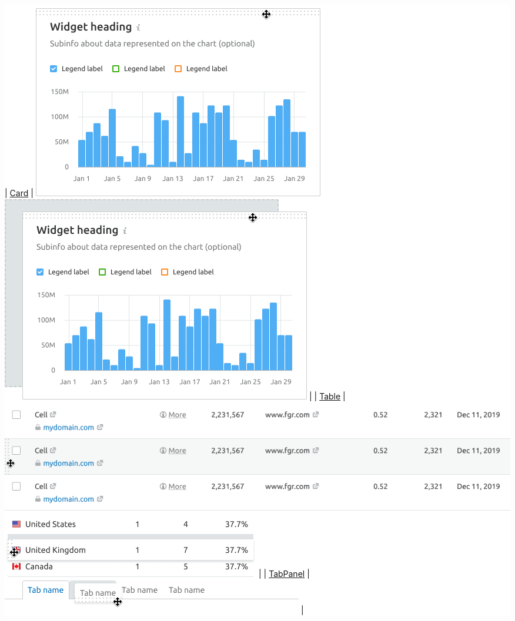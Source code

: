 | [Card](/components/card/)                 | ![card with drag & drop](static/draggable-card.png) ![card with drag & drop](static/drag-card.png)  |
| [Table](/table-group/table/)              | ![table with drag & drop](static/drag-table.png) ![table with drag & drop](static/drag-table2.png)  |
| [TabPanel](/components/tab-panel/)        | ![tabpanel with drag & drop](static/drag-tabpanel.png)                                              |